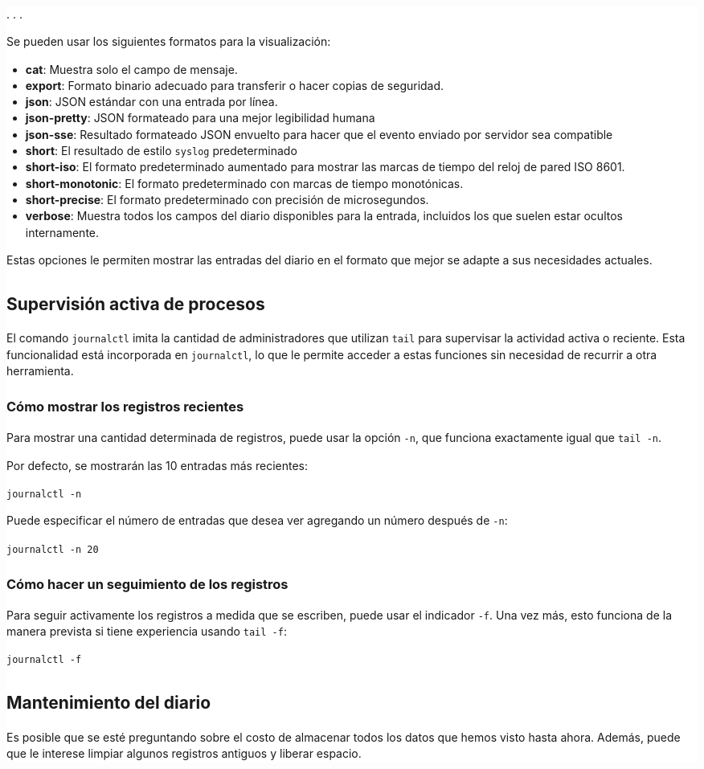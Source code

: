. . .
</code></pre>
<p>Se pueden usar los siguientes formatos para la visualización:</p>

<ul>
<li><strong>cat</strong>: Muestra solo el campo de mensaje.</li>
<li><strong>export</strong>: Formato binario adecuado para transferir o hacer copias de seguridad.</li>
<li><strong>json</strong>: JSON estándar con una entrada por línea.</li>
<li><strong>json-pretty</strong>: JSON formateado para una mejor legibilidad humana</li>
<li><strong>json-sse</strong>: Resultado formateado JSON envuelto para hacer que el evento enviado por servidor sea compatible</li>
<li><strong>short</strong>: El resultado de estilo <code>syslog</code> predeterminado</li>
<li><strong>short-iso</strong>: El formato predeterminado aumentado para mostrar las marcas de tiempo del reloj de pared ISO 8601.</li>
<li><strong>short-monotonic</strong>: El formato predeterminado con marcas de tiempo monotónicas.</li>
<li><strong>short-precise</strong>: El formato predeterminado con precisión de microsegundos.</li>
<li><strong>verbose</strong>: Muestra todos los campos del diario disponibles para la entrada, incluidos los que suelen estar ocultos internamente.</li>
</ul>

<p>Estas opciones le permiten mostrar las entradas del diario en el formato que mejor se adapte a sus necesidades actuales.</p>

<h2 id="supervisión-activa-de-procesos">Supervisión activa de procesos</h2>

<p>El comando <code>journalctl</code> imita la cantidad de administradores que utilizan <code>tail</code> para supervisar la actividad activa o reciente. Esta funcionalidad está incorporada en <code>journalctl</code>, lo que le permite acceder a estas funciones sin necesidad de recurrir a otra herramienta.</p>

<h3 id="cómo-mostrar-los-registros-recientes">Cómo mostrar los registros recientes</h3>

<p>Para mostrar una cantidad determinada de registros, puede usar la opción <code>-n</code>, que funciona exactamente igual que <code>tail -n</code>.</p>

<p>Por defecto, se mostrarán las 10 entradas más recientes:</p>
<pre class="code-pre "><code>journalctl -n
</code></pre>
<p>Puede especificar el número de entradas que desea ver agregando un número después de <code>-n</code>:</p>
<pre class="code-pre "><code>journalctl -n 20
</code></pre>
<h3 id="cómo-hacer-un-seguimiento-de-los-registros">Cómo hacer un seguimiento de los registros</h3>

<p>Para seguir activamente los registros a medida que se escriben, puede usar el indicador <code>-f</code>. Una vez más, esto funciona de la manera prevista si tiene experiencia usando <code>tail -f</code>:</p>
<pre class="code-pre "><code>journalctl -f
</code></pre>
<h2 id="mantenimiento-del-diario">Mantenimiento del diario</h2>

<p>Es posible que se esté preguntando sobre el costo de almacenar todos los datos que hemos visto hasta ahora. Además, puede que le interese limpiar algunos registros antiguos y liberar espacio.</p>
